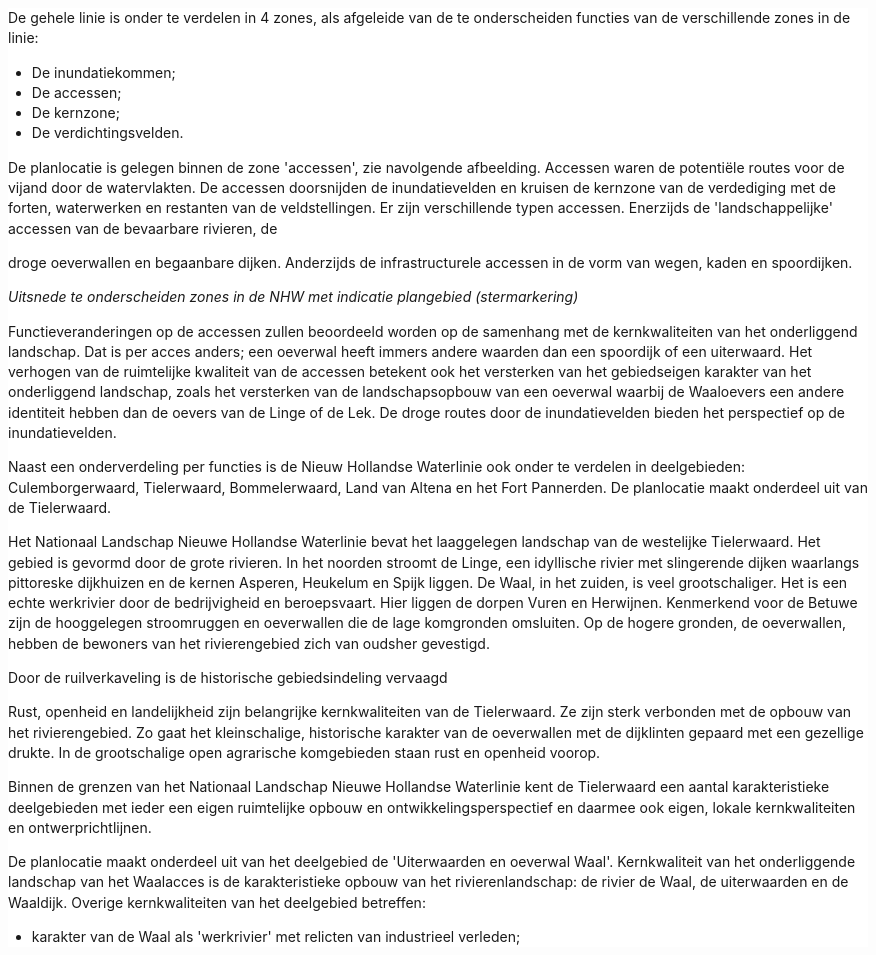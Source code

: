 De gehele linie is onder te verdelen in 4 zones, als afgeleide van de te onderscheiden functies van de verschillende zones in de linie:

- De inundatiekommen;
- De accessen;
- De kernzone;
- De verdichtingsvelden.

De planlocatie is gelegen binnen de zone 'accessen', zie navolgende afbeelding. Accessen waren de potentiële routes voor de vijand door de watervlakten. De accessen doorsnijden de inundatievelden en kruisen de kernzone van de verdediging met de forten, waterwerken en restanten van de veldstellingen. Er zijn verschillende typen accessen. Enerzijds de 'landschappelijke' accessen van de bevaarbare rivieren, de

droge oeverwallen en begaanbare dijken. Anderzijds de infrastructurele accessen in de vorm van wegen, kaden en spoordijken.

*Uitsnede te onderscheiden zones in de NHW met indicatie plangebied (stermarkering)*

Functieveranderingen op de accessen zullen beoordeeld worden op de samenhang met de kernkwaliteiten van het onderliggend landschap. Dat is per acces anders; een oeverwal heeft immers andere waarden dan een spoordijk of een uiterwaard. Het verhogen van de ruimtelijke kwaliteit van de accessen betekent ook het versterken van het gebiedseigen karakter van het onderliggend landschap, zoals het versterken van de landschapsopbouw van een oeverwal waarbij de Waaloevers een andere identiteit hebben dan de oevers van de Linge of de Lek. De droge routes door de inundatievelden bieden het perspectief op de inundatievelden.

Naast een onderverdeling per functies is de Nieuw Hollandse Waterlinie ook onder te verdelen in deelgebieden: Culemborgerwaard, Tielerwaard, Bommelerwaard, Land van Altena en het Fort Pannerden. De planlocatie maakt onderdeel uit van de Tielerwaard.

Het Nationaal Landschap Nieuwe Hollandse Waterlinie bevat het laaggelegen landschap van de westelijke Tielerwaard. Het gebied is gevormd door de grote rivieren. In het noorden stroomt de Linge, een idyllische rivier met slingerende dijken waarlangs pittoreske dijkhuizen en de kernen Asperen, Heukelum en Spijk liggen. De Waal, in het zuiden, is veel grootschaliger. Het is een echte werkrivier door de bedrijvigheid en beroepsvaart. Hier liggen de dorpen Vuren en Herwijnen. Kenmerkend voor de Betuwe zijn de hooggelegen stroomruggen en oeverwallen die de lage komgronden omsluiten. Op de hogere gronden, de oeverwallen, hebben de bewoners van het rivierengebied zich van oudsher gevestigd.

Door de ruilverkaveling is de historische gebiedsindeling vervaagd

Rust, openheid en landelijkheid zijn belangrijke kernkwaliteiten van de Tielerwaard. Ze zijn sterk verbonden met de opbouw van het rivierengebied. Zo gaat het kleinschalige, historische karakter van de oeverwallen met de dijklinten gepaard met een gezellige drukte. In de grootschalige open agrarische komgebieden staan rust en openheid voorop.

Binnen de grenzen van het Nationaal Landschap Nieuwe Hollandse Waterlinie kent de Tielerwaard een aantal karakteristieke deelgebieden met ieder een eigen ruimtelijke opbouw en ontwikkelingsperspectief en daarmee ook eigen, lokale kernkwaliteiten en ontwerprichtlijnen.

De planlocatie maakt onderdeel uit van het deelgebied de 'Uiterwaarden en oeverwal Waal'. Kernkwaliteit van het onderliggende landschap van het Waalacces is de karakteristieke opbouw van het rivierenlandschap: de rivier de Waal, de uiterwaarden en de Waaldijk. Overige kernkwaliteiten van het deelgebied betreffen:

- karakter van de Waal als 'werkrivier' met relicten van industrieel verleden;
